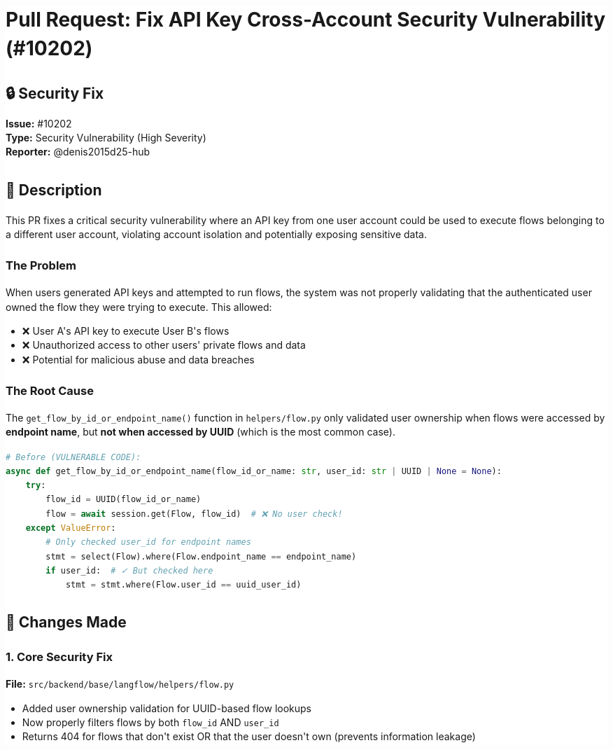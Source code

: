 # Pull Request: Fix API Key Cross-Account Security Vulnerability (#10202)

## 🔒 Security Fix

**Issue:** #10202  
**Type:** Security Vulnerability (High Severity)  
**Reporter:** @denis2015d25-hub

## 📝 Description

This PR fixes a critical security vulnerability where an API key from one user account could be used to execute flows belonging to a different user account, violating account isolation and potentially exposing sensitive data.

### The Problem

When users generated API keys and attempted to run flows, the system was not properly validating that the authenticated user owned the flow they were trying to execute. This allowed:
- ❌ User A's API key to execute User B's flows
- ❌ Unauthorized access to other users' private flows and data
- ❌ Potential for malicious abuse and data breaches

### The Root Cause

The `get_flow_by_id_or_endpoint_name()` function in `helpers/flow.py` only validated user ownership when flows were accessed by **endpoint name**, but **not when accessed by UUID** (which is the most common case).

```python
# Before (VULNERABLE CODE):
async def get_flow_by_id_or_endpoint_name(flow_id_or_name: str, user_id: str | UUID | None = None):
    try:
        flow_id = UUID(flow_id_or_name)
        flow = await session.get(Flow, flow_id)  # ❌ No user check!
    except ValueError:
        # Only checked user_id for endpoint names
        stmt = select(Flow).where(Flow.endpoint_name == endpoint_name)
        if user_id:  # ✓ But checked here
            stmt = stmt.where(Flow.user_id == uuid_user_id)
```

## 🔧 Changes Made

### 1. Core Security Fix
**File:** `src/backend/base/langflow/helpers/flow.py`
- Added user ownership validation for UUID-based flow lookups
- Now properly filters flows by both `flow_id` AND `user_id`
- Returns 404 for flows that don't exist OR that the user doesn't own (prevents information leakage)
